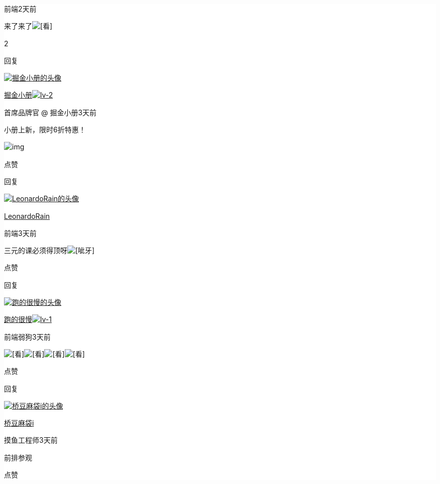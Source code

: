 前端2天前

来了来了![[看]](https://lf3-cdn-tos.bytescm.com/obj/static/xitu_juejin_web/img/jj_emoji_97.39cdc9f.png)

2

回复

[![掘金小册的头像](https://p26-passport.byteacctimg.com/img/user-avatar/d61e6ab21c91064b55ce705b39169302~300x300.image)](https://juejin.cn/user/1204720443866983)

[掘金小册![lv-2](https://lf3-cdn-tos.bytescm.com/obj/static/xitu_juejin_web/f597b88d22ce5370bd94495780459040.svg)](https://juejin.cn/user/1204720443866983)

首席品牌官 @ 掘金小册3天前

小册上新，限时6折特惠！

![img](https://p9-juejin.byteimg.com/tos-cn-i-k3u1fbpfcp/5f9a4f13e4a741d69475b022df8da266~tplv-k3u1fbpfcp-no-mark:320:320:320:320.awebp?)

点赞

回复

[![LeonardoRain的头像](https://p9-passport.byteacctimg.com/img/user-avatar/5dd0f68955b1a8a716daf9e4e5c66599~300x300.image)](https://juejin.cn/user/870468941519294)

[LeonardoRain](https://juejin.cn/user/870468941519294)

前端3天前

三元的课必须得顶呀![[呲牙]](https://lf3-cdn-tos.bytescm.com/obj/static/xitu_juejin_web/img/jj_emoji_2.cd1e2bd.png)

点赞

回复

[![跑的很慢的头像](https://p26-passport.byteacctimg.com/img/user-avatar/3073424dc4a42a24a72f52f4eb9a9cb0~300x300.image)](https://juejin.cn/user/2612095360711895)

[跑的很慢![lv-1](https://lf3-cdn-tos.bytescm.com/obj/static/xitu_juejin_web/636691cd590f92898cfcda37357472b8.svg)](https://juejin.cn/user/2612095360711895)

前端弱狗3天前

![[看]](https://lf3-cdn-tos.bytescm.com/obj/static/xitu_juejin_web/img/jj_emoji_97.39cdc9f.png)![[看]](https://lf3-cdn-tos.bytescm.com/obj/static/xitu_juejin_web/img/jj_emoji_97.39cdc9f.png)![[看]](https://lf3-cdn-tos.bytescm.com/obj/static/xitu_juejin_web/img/jj_emoji_97.39cdc9f.png)![[看]](https://lf3-cdn-tos.bytescm.com/obj/static/xitu_juejin_web/img/jj_emoji_97.39cdc9f.png)

点赞

回复

[![桥豆麻袋i的头像](https://p3-passport.byteacctimg.com/img/user-avatar/99f61e7f665bdb23d54057a520466248~300x300.image)](https://juejin.cn/user/4300945220710152)

[桥豆麻袋i](https://juejin.cn/user/4300945220710152)

摸鱼工程师3天前

前排参观

点赞
